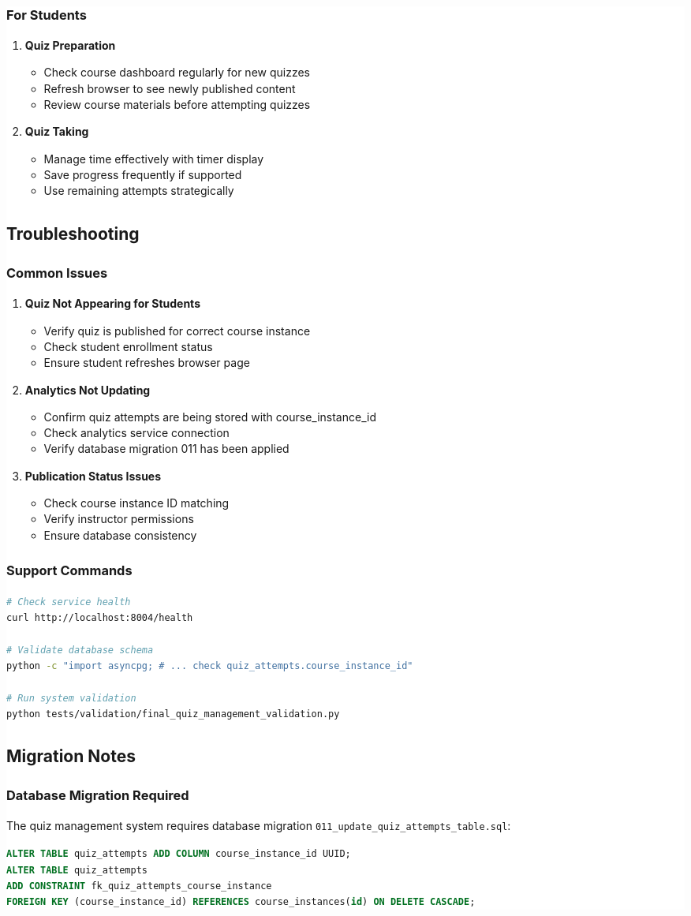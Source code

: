 ### For Students
1. **Quiz Preparation**
   - Check course dashboard regularly for new quizzes
   - Refresh browser to see newly published content
   - Review course materials before attempting quizzes

2. **Quiz Taking**
   - Manage time effectively with timer display
   - Save progress frequently if supported
   - Use remaining attempts strategically

## Troubleshooting

### Common Issues

1. **Quiz Not Appearing for Students**
   - Verify quiz is published for correct course instance
   - Check student enrollment status
   - Ensure student refreshes browser page

2. **Analytics Not Updating**
   - Confirm quiz attempts are being stored with course_instance_id
   - Check analytics service connection
   - Verify database migration 011 has been applied

3. **Publication Status Issues**
   - Check course instance ID matching
   - Verify instructor permissions
   - Ensure database consistency

### Support Commands
```bash
# Check service health
curl http://localhost:8004/health

# Validate database schema  
python -c "import asyncpg; # ... check quiz_attempts.course_instance_id"

# Run system validation
python tests/validation/final_quiz_management_validation.py
```

## Migration Notes

### Database Migration Required
The quiz management system requires database migration `011_update_quiz_attempts_table.sql`:

```sql
ALTER TABLE quiz_attempts ADD COLUMN course_instance_id UUID;
ALTER TABLE quiz_attempts 
ADD CONSTRAINT fk_quiz_attempts_course_instance 
FOREIGN KEY (course_instance_id) REFERENCES course_instances(id) ON DELETE CASCADE;
```
